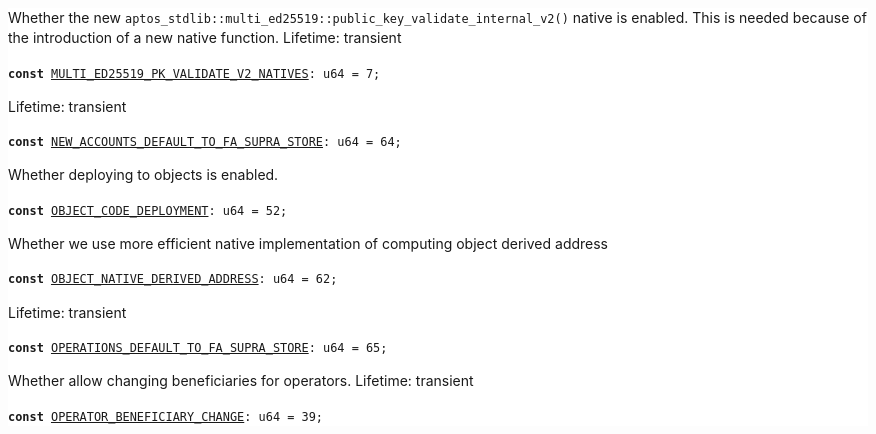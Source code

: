 

<a id="0x1_features_MULTI_ED25519_PK_VALIDATE_V2_NATIVES"></a>

Whether the new <code>aptos_stdlib::multi_ed25519::public_key_validate_internal_v2()</code> native is enabled.
This is needed because of the introduction of a new native function.
Lifetime: transient


<pre><code><b>const</b> <a href="features.md#0x1_features_MULTI_ED25519_PK_VALIDATE_V2_NATIVES">MULTI_ED25519_PK_VALIDATE_V2_NATIVES</a>: u64 = 7;
</code></pre>



<a id="0x1_features_NEW_ACCOUNTS_DEFAULT_TO_FA_SUPRA_STORE"></a>

Lifetime: transient


<pre><code><b>const</b> <a href="features.md#0x1_features_NEW_ACCOUNTS_DEFAULT_TO_FA_SUPRA_STORE">NEW_ACCOUNTS_DEFAULT_TO_FA_SUPRA_STORE</a>: u64 = 64;
</code></pre>



<a id="0x1_features_OBJECT_CODE_DEPLOYMENT"></a>

Whether deploying to objects is enabled.


<pre><code><b>const</b> <a href="features.md#0x1_features_OBJECT_CODE_DEPLOYMENT">OBJECT_CODE_DEPLOYMENT</a>: u64 = 52;
</code></pre>



<a id="0x1_features_OBJECT_NATIVE_DERIVED_ADDRESS"></a>

Whether we use more efficient native implementation of computing object derived address


<pre><code><b>const</b> <a href="features.md#0x1_features_OBJECT_NATIVE_DERIVED_ADDRESS">OBJECT_NATIVE_DERIVED_ADDRESS</a>: u64 = 62;
</code></pre>



<a id="0x1_features_OPERATIONS_DEFAULT_TO_FA_SUPRA_STORE"></a>

Lifetime: transient


<pre><code><b>const</b> <a href="features.md#0x1_features_OPERATIONS_DEFAULT_TO_FA_SUPRA_STORE">OPERATIONS_DEFAULT_TO_FA_SUPRA_STORE</a>: u64 = 65;
</code></pre>



<a id="0x1_features_OPERATOR_BENEFICIARY_CHANGE"></a>

Whether allow changing beneficiaries for operators.
Lifetime: transient


<pre><code><b>const</b> <a href="features.md#0x1_features_OPERATOR_BENEFICIARY_CHANGE">OPERATOR_BENEFICIARY_CHANGE</a>: u64 = 39;
</code></pre>
